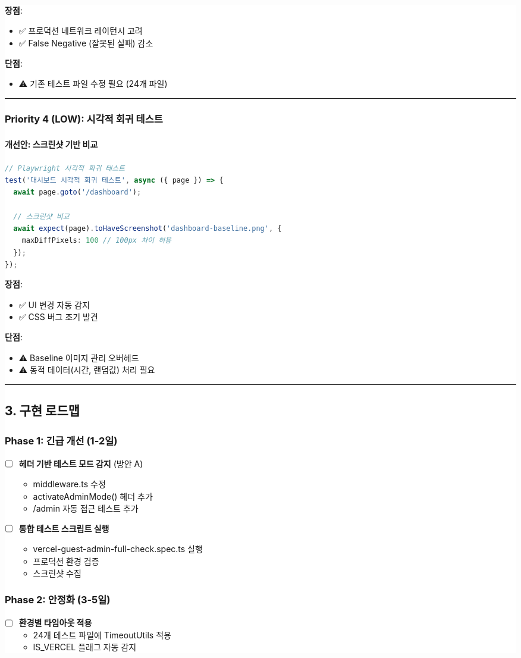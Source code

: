 **장점**:
- ✅ 프로덕션 네트워크 레이턴시 고려
- ✅ False Negative (잘못된 실패) 감소

**단점**:
- ⚠️ 기존 테스트 파일 수정 필요 (24개 파일)

---

### Priority 4 (LOW): 시각적 회귀 테스트

#### 개선안: 스크린샷 기반 비교

```typescript
// Playwright 시각적 회귀 테스트
test('대시보드 시각적 회귀 테스트', async ({ page }) => {
  await page.goto('/dashboard');

  // 스크린샷 비교
  await expect(page).toHaveScreenshot('dashboard-baseline.png', {
    maxDiffPixels: 100 // 100px 차이 허용
  });
});
```

**장점**:
- ✅ UI 변경 자동 감지
- ✅ CSS 버그 조기 발견

**단점**:
- ⚠️ Baseline 이미지 관리 오버헤드
- ⚠️ 동적 데이터(시간, 랜덤값) 처리 필요

---

## 3. 구현 로드맵

### Phase 1: 긴급 개선 (1-2일)

- [ ] **헤더 기반 테스트 모드 감지** (방안 A)
  - middleware.ts 수정
  - activateAdminMode() 헤더 추가
  - /admin 자동 접근 테스트 추가

- [ ] **통합 테스트 스크립트 실행**
  - vercel-guest-admin-full-check.spec.ts 실행
  - 프로덕션 환경 검증
  - 스크린샷 수집

### Phase 2: 안정화 (3-5일)

- [ ] **환경별 타임아웃 적용**
  - 24개 테스트 파일에 TimeoutUtils 적용
  - IS_VERCEL 플래그 자동 감지
